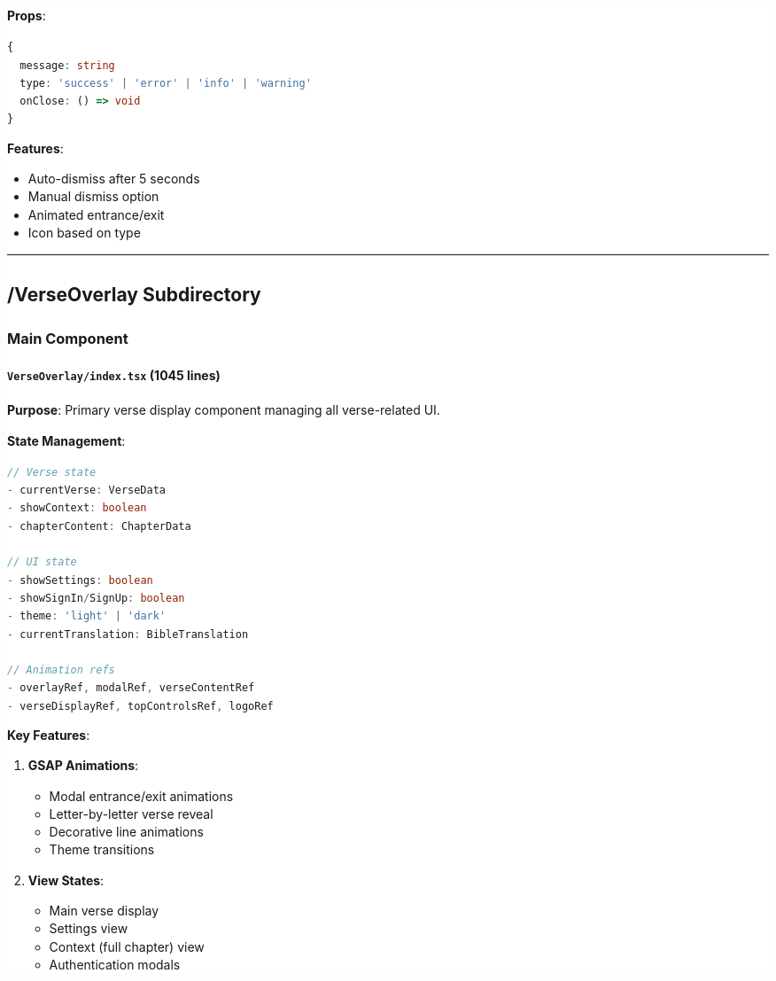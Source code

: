 **Props**:
```typescript
{
  message: string
  type: 'success' | 'error' | 'info' | 'warning'
  onClose: () => void
}
```

**Features**:
- Auto-dismiss after 5 seconds
- Manual dismiss option
- Animated entrance/exit
- Icon based on type

---

## /VerseOverlay Subdirectory

### Main Component

#### `VerseOverlay/index.tsx` (1045 lines)
**Purpose**: Primary verse display component managing all verse-related UI.

**State Management**:
```typescript
// Verse state
- currentVerse: VerseData
- showContext: boolean
- chapterContent: ChapterData

// UI state
- showSettings: boolean
- showSignIn/SignUp: boolean
- theme: 'light' | 'dark'
- currentTranslation: BibleTranslation

// Animation refs
- overlayRef, modalRef, verseContentRef
- verseDisplayRef, topControlsRef, logoRef
```

**Key Features**:
1. **GSAP Animations**:
   - Modal entrance/exit animations
   - Letter-by-letter verse reveal
   - Decorative line animations
   - Theme transitions

2. **View States**:
   - Main verse display
   - Settings view
   - Context (full chapter) view
   - Authentication modals
